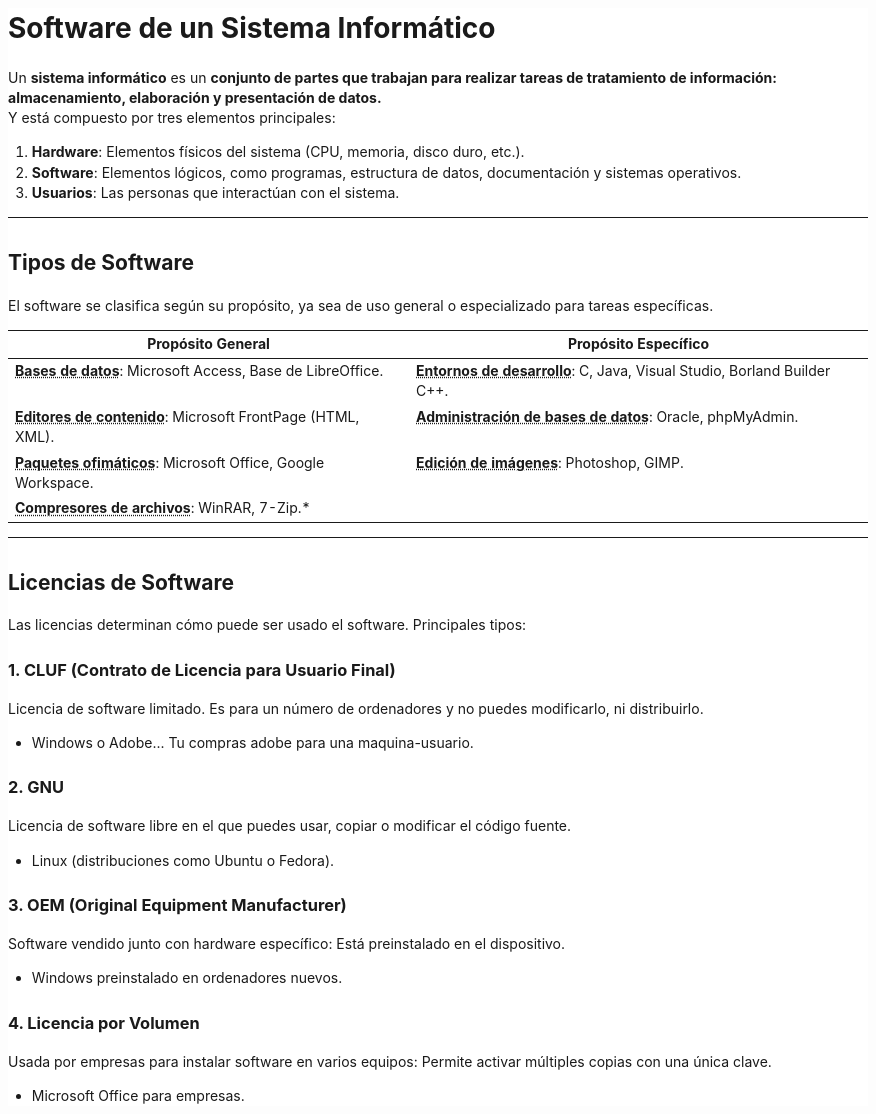 # Software de un Sistema Informático

Un **sistema informático** es un **conjunto de partes que trabajan para realizar tareas de tratamiento de información: almacenamiento, elaboración y presentación de datos.**  
Y está compuesto por tres elementos principales:

1. **Hardware**: Elementos físicos del sistema (CPU, memoria, disco duro, etc.).
2. **Software**: Elementos lógicos, como programas, estructura de datos, documentación y sistemas operativos.
3. **Usuarios**: Las personas que interactúan con el sistema.

---

## Tipos de Software
El software se clasifica según su propósito, ya sea de uso general o especializado para tareas específicas.

| **Propósito General**                                                                                                     | **Propósito Específico**                                                                                               |
|--------------------------------------------------------------------------------------------------------------------------|-----------------------------------------------------------------------------------------------------------------------|
| **<abbr title="Sistema organizado para almacenar, gestionar y recuperar información de manera eficiente">Bases de datos</abbr>**: Microsoft Access, Base de LibreOffice.   | **<abbr title="Herramientas utilizadas para desarrollar aplicaciones y programas informáticos">Entornos de desarrollo</abbr>**: C, Java, Visual Studio, Borland Builder C++. |
| **<abbr title="Herramientas para crear y editar contenido web en lenguajes como HTML y XML">Editores de contenido</abbr>**: Microsoft FrontPage (HTML, XML).  | **<abbr title="Sistemas y herramientas utilizadas para gestionar y administrar bases de datos">Administración de bases de datos</abbr>**: Oracle, phpMyAdmin.|
| **<abbr title="Conjunto de aplicaciones utilizadas para la creación y gestión de documentos, hojas de cálculo, presentaciones, etc.">Paquetes ofimáticos</abbr>**: Microsoft Office, Google Workspace. | **<abbr title="Programas utilizados para modificar y crear imágenes digitales">Edición de imágenes</abbr>**: Photoshop, GIMP. |
| **<abbr title="Herramientas que reducen el tamaño de archivos para facilitar su almacenamiento y transferencia">Compresores de archivos</abbr>**: WinRAR, 7-Zip.*| 

---

## Licencias de Software

Las licencias determinan cómo puede ser usado el software. Principales tipos:

### **1. CLUF (Contrato de Licencia para Usuario Final)**
Licencia de software limitado. Es para un número de ordenadores y no puedes modificarlo, ni distribuirlo. 
- Windows o Adobe... Tu compras adobe para una maquina-usuario.

### **2. GNU**
Licencia de software libre en el que puedes usar, copiar o modificar el código fuente. 
- Linux (distribuciones como Ubuntu o Fedora).

### **3. OEM (Original Equipment Manufacturer)**
Software vendido junto con hardware específico: Está preinstalado en el dispositivo.
- Windows preinstalado en ordenadores nuevos.

### **4. Licencia por Volumen**
Usada por empresas para instalar software en varios equipos: Permite activar múltiples copias con una única clave.
- Microsoft Office para empresas.
